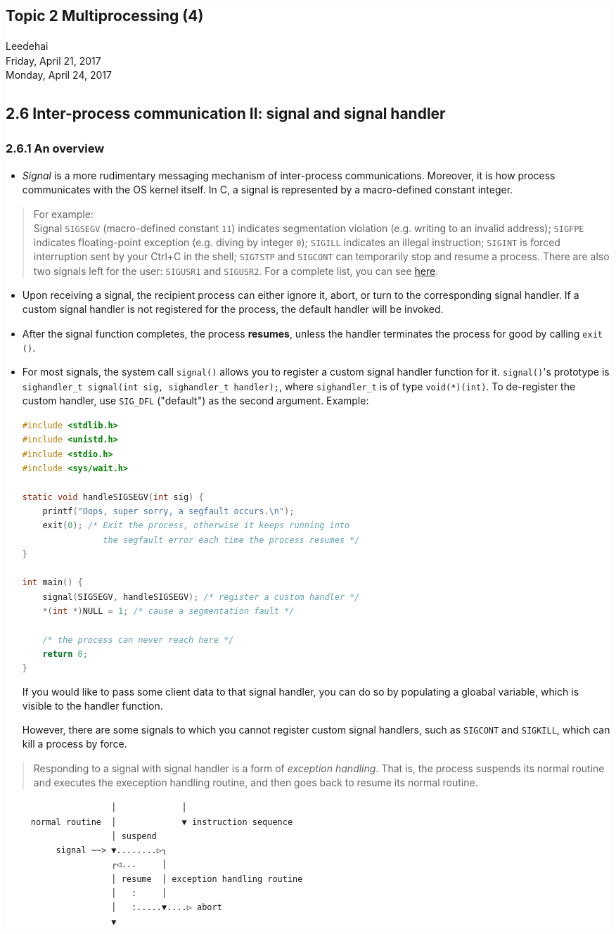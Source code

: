## Topic 2 Multiprocessing (4)
<div id="author-signature">Leedehai</div>
Friday, April 21, 2017<br>Monday, April 24, 2017

## 2.6 Inter-process communication II: signal and signal handler
### 2.6.1 An overview
- *Signal* is a more rudimentary messaging mechanism of inter-process communications. Moreover, it is how process communicates with the OS kernel itself. In C, a signal is represented by a macro-defined constant integer.
> For example: <br>Signal `SIGSEGV` (macro-defined constant `11`) indicates segmentation violation (e.g. writing to an invalid address); `SIGFPE` indicates floating-point exception (e.g. diving by integer `0`); `SIGILL` indicates an illegal instruction; `SIGINT` is forced interruption sent by your Ctrl+C in the shell; `SIGTSTP` and `SIGCONT` can temporarily stop and resume a process. There are also two signals left for the user: `SIGUSR1` and `SIGUSR2`. For a complete list, you can see [here](http://man7.org/linux/man-pages/man7/signal.7.html).

- Upon receiving a signal, the recipient process can either ignore it, abort, or turn to the corresponding signal handler. If a custom signal handler is not registered for the process, the default handler will be invoked.
- After the signal function completes, the process **resumes**, unless the handler terminates the process for good by calling `exit()`.
- For most signals, the system call `signal()` allows you to register a custom signal handler function for it. `signal()`'s prototype is `sighandler_t signal(int sig, sighandler_t handler);`, where `sighandler_t` is of type `void(*)(int)`. To de-register the custom handler, use `SIG_DFL` ("default") as the second argument. Example:
    ```C
    #include <stdlib.h>
    #include <unistd.h>
    #include <stdio.h>
    #include <sys/wait.h>

    static void handleSIGSEGV(int sig) {
        printf("Oops, super sorry, a segfault occurs.\n");
        exit(0); /* Exit the process, otherwise it keeps running into
                    the segfault error each time the process resumes */
    }

    int main() {
        signal(SIGSEGV, handleSIGSEGV); /* register a custom handler */
        *(int *)NULL = 1; /* cause a segmentation fault */

        /* the process can never reach here */
        return 0;
    }
    ```
    If you would like to pass some client data to that signal handler, you can do so by populating a gloabal variable, which is visible to the handler function.

    However, there are some signals to which you cannot register custom signal handlers, such as `SIGCONT` and `SIGKILL`, which can kill a process by force.
> Responding to a signal with signal handler is a form of *exception handling*. That is, the process suspends its normal routine and executes the exeception handling routine, and then goes back to resume its normal routine.
```
                     │             │
     normal routine  │             ▼ instruction sequence
                     │ suspend         
          signal ~~> ▼........▷┐
                     ┌◁...     │
                     │ resume  │ exception handling routine
                     │   :     │
                     │   :.....▼....▷ abort   
                     ▼       
```